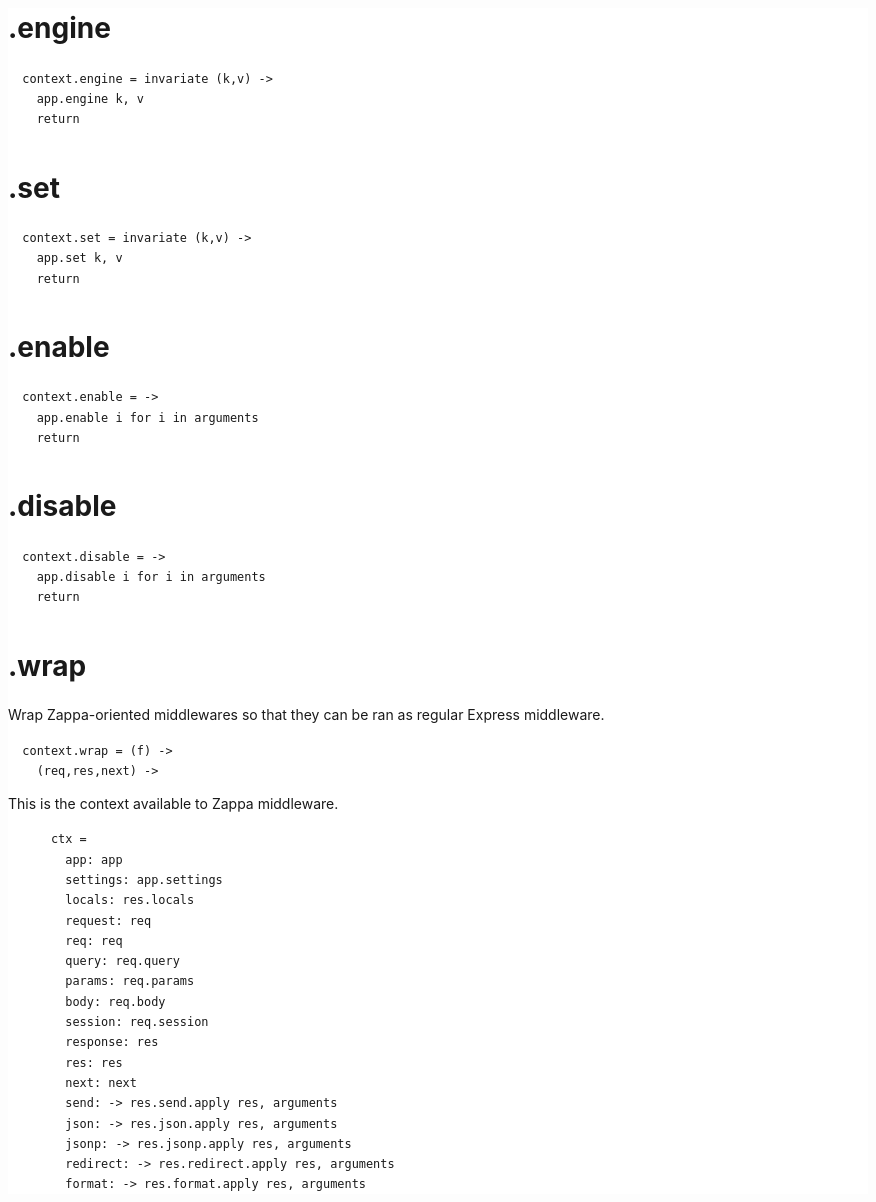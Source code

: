 .engine
=======

      context.engine = invariate (k,v) ->
        app.engine k, v
        return

.set
====

      context.set = invariate (k,v) ->
        app.set k, v
        return

.enable
=======

      context.enable = ->
        app.enable i for i in arguments
        return

.disable
========

      context.disable = ->
        app.disable i for i in arguments
        return

.wrap
=====

Wrap Zappa-oriented middlewares so that they can be ran as regular Express middleware.

      context.wrap = (f) ->
        (req,res,next) ->

This is the context available to Zappa middleware.

          ctx =
            app: app
            settings: app.settings
            locals: res.locals
            request: req
            req: req
            query: req.query
            params: req.params
            body: req.body
            session: req.session
            response: res
            res: res
            next: next
            send: -> res.send.apply res, arguments
            json: -> res.json.apply res, arguments
            jsonp: -> res.jsonp.apply res, arguments
            redirect: -> res.redirect.apply res, arguments
            format: -> res.format.apply res, arguments
